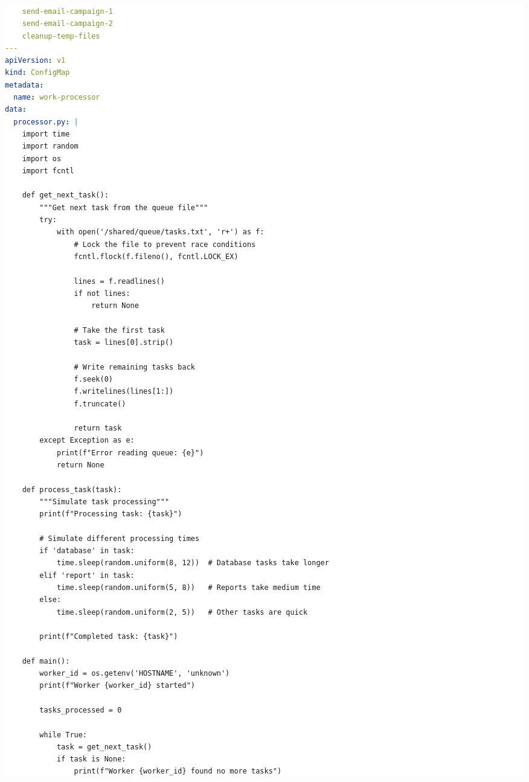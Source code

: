 ```yaml
    send-email-campaign-1
    send-email-campaign-2
    cleanup-temp-files
---
apiVersion: v1
kind: ConfigMap
metadata:
  name: work-processor
data:
  processor.py: |
    import time
    import random
    import os
    import fcntl
    
    def get_next_task():
        """Get next task from the queue file"""
        try:
            with open('/shared/queue/tasks.txt', 'r+') as f:
                # Lock the file to prevent race conditions
                fcntl.flock(f.fileno(), fcntl.LOCK_EX)
                
                lines = f.readlines()
                if not lines:
                    return None
                
                # Take the first task
                task = lines[0].strip()
                
                # Write remaining tasks back
                f.seek(0)
                f.writelines(lines[1:])
                f.truncate()
                
                return task
        except Exception as e:
            print(f"Error reading queue: {e}")
            return None
    
    def process_task(task):
        """Simulate task processing"""
        print(f"Processing task: {task}")
        
        # Simulate different processing times
        if 'database' in task:
            time.sleep(random.uniform(8, 12))  # Database tasks take longer
        elif 'report' in task:
            time.sleep(random.uniform(5, 8))   # Reports take medium time
        else:
            time.sleep(random.uniform(2, 5))   # Other tasks are quick
        
        print(f"Completed task: {task}")
    
    def main():
        worker_id = os.getenv('HOSTNAME', 'unknown')
        print(f"Worker {worker_id} started")
        
        tasks_processed = 0
        
        while True:
            task = get_next_task()
            if task is None:
                print(f"Worker {worker_id} found no more tasks")
```